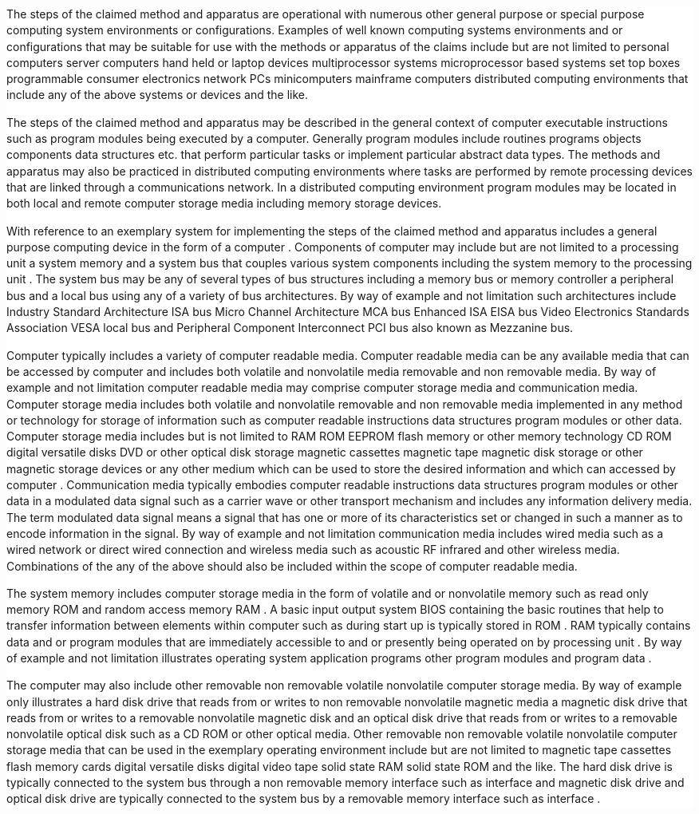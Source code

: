 The steps of the claimed method and apparatus are operational with numerous other general purpose or special purpose computing system environments or configurations. Examples of well known computing systems environments and or configurations that may be suitable for use with the methods or apparatus of the claims include but are not limited to personal computers server computers hand held or laptop devices multiprocessor systems microprocessor based systems set top boxes programmable consumer electronics network PCs minicomputers mainframe computers distributed computing environments that include any of the above systems or devices and the like.

The steps of the claimed method and apparatus may be described in the general context of computer executable instructions such as program modules being executed by a computer. Generally program modules include routines programs objects components data structures etc. that perform particular tasks or implement particular abstract data types. The methods and apparatus may also be practiced in distributed computing environments where tasks are performed by remote processing devices that are linked through a communications network. In a distributed computing environment program modules may be located in both local and remote computer storage media including memory storage devices.

With reference to an exemplary system for implementing the steps of the claimed method and apparatus includes a general purpose computing device in the form of a computer . Components of computer may include but are not limited to a processing unit a system memory and a system bus that couples various system components including the system memory to the processing unit . The system bus may be any of several types of bus structures including a memory bus or memory controller a peripheral bus and a local bus using any of a variety of bus architectures. By way of example and not limitation such architectures include Industry Standard Architecture ISA bus Micro Channel Architecture MCA bus Enhanced ISA EISA bus Video Electronics Standards Association VESA local bus and Peripheral Component Interconnect PCI bus also known as Mezzanine bus.

Computer typically includes a variety of computer readable media. Computer readable media can be any available media that can be accessed by computer and includes both volatile and nonvolatile media removable and non removable media. By way of example and not limitation computer readable media may comprise computer storage media and communication media. Computer storage media includes both volatile and nonvolatile removable and non removable media implemented in any method or technology for storage of information such as computer readable instructions data structures program modules or other data. Computer storage media includes but is not limited to RAM ROM EEPROM flash memory or other memory technology CD ROM digital versatile disks DVD or other optical disk storage magnetic cassettes magnetic tape magnetic disk storage or other magnetic storage devices or any other medium which can be used to store the desired information and which can accessed by computer . Communication media typically embodies computer readable instructions data structures program modules or other data in a modulated data signal such as a carrier wave or other transport mechanism and includes any information delivery media. The term modulated data signal means a signal that has one or more of its characteristics set or changed in such a manner as to encode information in the signal. By way of example and not limitation communication media includes wired media such as a wired network or direct wired connection and wireless media such as acoustic RF infrared and other wireless media. Combinations of the any of the above should also be included within the scope of computer readable media.

The system memory includes computer storage media in the form of volatile and or nonvolatile memory such as read only memory ROM and random access memory RAM . A basic input output system BIOS containing the basic routines that help to transfer information between elements within computer such as during start up is typically stored in ROM . RAM typically contains data and or program modules that are immediately accessible to and or presently being operated on by processing unit . By way of example and not limitation illustrates operating system application programs other program modules and program data .

The computer may also include other removable non removable volatile nonvolatile computer storage media. By way of example only illustrates a hard disk drive that reads from or writes to non removable nonvolatile magnetic media a magnetic disk drive that reads from or writes to a removable nonvolatile magnetic disk and an optical disk drive that reads from or writes to a removable nonvolatile optical disk such as a CD ROM or other optical media. Other removable non removable volatile nonvolatile computer storage media that can be used in the exemplary operating environment include but are not limited to magnetic tape cassettes flash memory cards digital versatile disks digital video tape solid state RAM solid state ROM and the like. The hard disk drive is typically connected to the system bus through a non removable memory interface such as interface and magnetic disk drive and optical disk drive are typically connected to the system bus by a removable memory interface such as interface .
